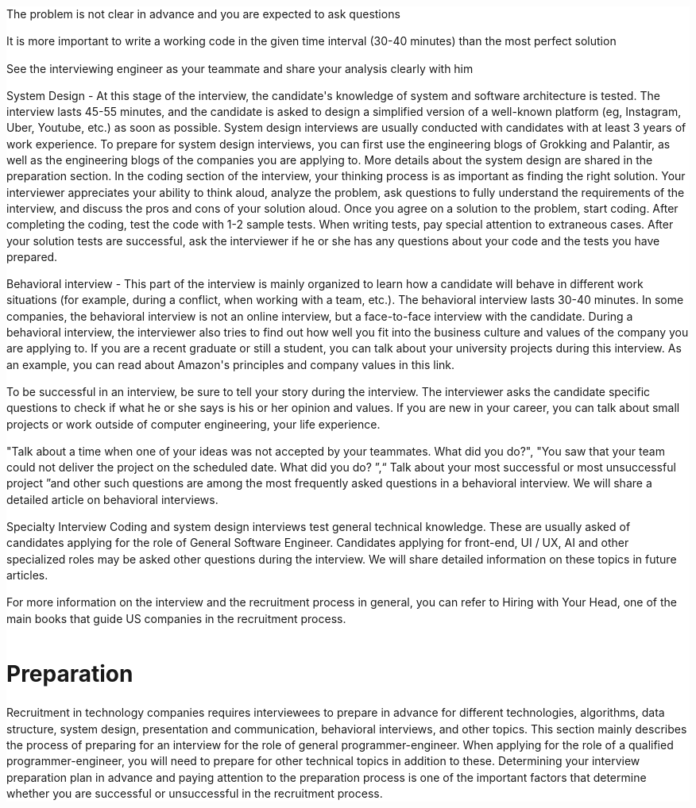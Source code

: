 The problem is not clear in advance and you are expected to ask questions

It is more important to write a working code in the given time interval (30-40 minutes) than the most perfect solution

See the interviewing engineer as your teammate and share your analysis clearly with him

System Design - At this stage of the interview, the candidate's knowledge of system and software architecture is tested. The interview lasts 45-55 minutes, and the candidate is asked to design a simplified version of a well-known platform (eg, Instagram, Uber, Youtube, etc.) as soon as possible. System design interviews are usually conducted with candidates with at least 3 years of work experience. To prepare for system design interviews, you can first use the engineering blogs of Grokking and Palantir, as well as the engineering blogs of the companies you are applying to. More details about the system design are shared in the preparation section. In the coding section of the interview, your thinking process is as important as finding the right solution. Your interviewer appreciates your ability to think aloud, analyze the problem, ask questions to fully understand the requirements of the interview, and discuss the pros and cons of your solution aloud. Once you agree on a solution to the problem, start coding. After completing the coding, test the code with 1-2 sample tests. When writing tests, pay special attention to extraneous cases. After your solution tests are successful, ask the interviewer if he or she has any questions about your code and the tests you have prepared.

Behavioral interview - This part of the interview is mainly organized to learn how a candidate will behave in different work situations (for example, during a conflict, when working with a team, etc.). The behavioral interview lasts 30-40 minutes. In some companies, the behavioral interview is not an online interview, but a face-to-face interview with the candidate. During a behavioral interview, the interviewer also tries to find out how well you fit into the business culture and values ​​of the company you are applying to. If you are a recent graduate or still a student, you can talk about your university projects during this interview. As an example, you can read about Amazon's principles and company values ​​in this link.

To be successful in an interview, be sure to tell your story during the interview. The interviewer asks the candidate specific questions to check if what he or she says is his or her opinion and values. If you are new in your career, you can talk about small projects or work outside of computer engineering, your life experience.

"Talk about a time when one of your ideas was not accepted by your teammates. What did you do?", "You saw that your team could not deliver the project on the scheduled date. What did you do? ”,“ Talk about your most successful or most unsuccessful project ”and other such questions are among the most frequently asked questions in a behavioral interview. We will share a detailed article on behavioral interviews.

Specialty Interview Coding and system design interviews test general technical knowledge. These are usually asked of candidates applying for the role of General Software Engineer. Candidates applying for front-end, UI / UX, AI and other specialized roles may be asked other questions during the interview. We will share detailed information on these topics in future articles.

For more information on the interview and the recruitment process in general, you can refer to Hiring with Your Head, one of the main books that guide US companies in the recruitment process.

# Preparation

Recruitment in technology companies requires interviewees to prepare in advance for different technologies, algorithms, data structure, system design, presentation and communication, behavioral interviews, and other topics. This section mainly describes the process of preparing for an interview for the role of general programmer-engineer. When applying for the role of a qualified programmer-engineer, you will need to prepare for other technical topics in addition to these. Determining your interview preparation plan in advance and paying attention to the preparation process is one of the important factors that determine whether you are successful or unsuccessful in the recruitment process.
